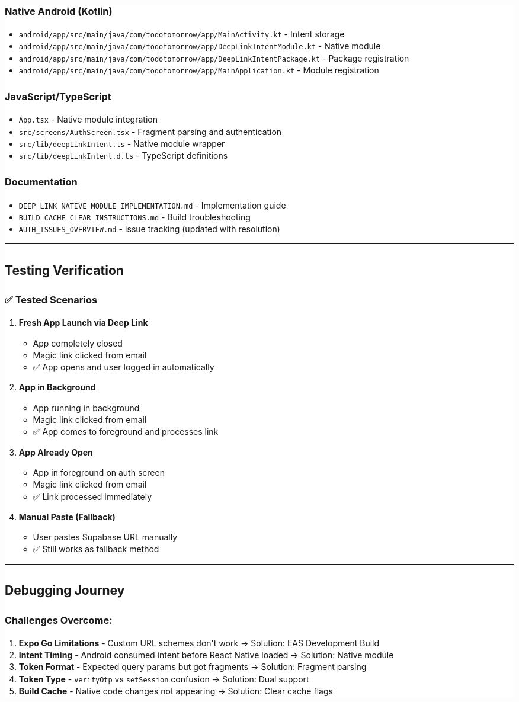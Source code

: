 ### Native Android (Kotlin)
- `android/app/src/main/java/com/todotomorrow/app/MainActivity.kt` - Intent storage
- `android/app/src/main/java/com/todotomorrow/app/DeepLinkIntentModule.kt` - Native module
- `android/app/src/main/java/com/todotomorrow/app/DeepLinkIntentPackage.kt` - Package registration
- `android/app/src/main/java/com/todotomorrow/app/MainApplication.kt` - Module registration

### JavaScript/TypeScript
- `App.tsx` - Native module integration
- `src/screens/AuthScreen.tsx` - Fragment parsing and authentication
- `src/lib/deepLinkIntent.ts` - Native module wrapper
- `src/lib/deepLinkIntent.d.ts` - TypeScript definitions

### Documentation
- `DEEP_LINK_NATIVE_MODULE_IMPLEMENTATION.md` - Implementation guide
- `BUILD_CACHE_CLEAR_INSTRUCTIONS.md` - Build troubleshooting
- `AUTH_ISSUES_OVERVIEW.md` - Issue tracking (updated with resolution)

---

## Testing Verification

### ✅ Tested Scenarios

1. **Fresh App Launch via Deep Link**
   - App completely closed
   - Magic link clicked from email
   - ✅ App opens and user logged in automatically

2. **App in Background**
   - App running in background
   - Magic link clicked from email
   - ✅ App comes to foreground and processes link

3. **App Already Open**
   - App in foreground on auth screen
   - Magic link clicked from email
   - ✅ Link processed immediately

4. **Manual Paste (Fallback)**
   - User pastes Supabase URL manually
   - ✅ Still works as fallback method

---

## Debugging Journey

### Challenges Overcome:

1. **Expo Go Limitations** - Custom URL schemes don't work → Solution: EAS Development Build
2. **Intent Timing** - Android consumed intent before React Native loaded → Solution: Native module
3. **Token Format** - Expected query params but got fragments → Solution: Fragment parsing
4. **Token Type** - `verifyOtp` vs `setSession` confusion → Solution: Dual support
5. **Build Cache** - Native code changes not appearing → Solution: Clear cache flags
